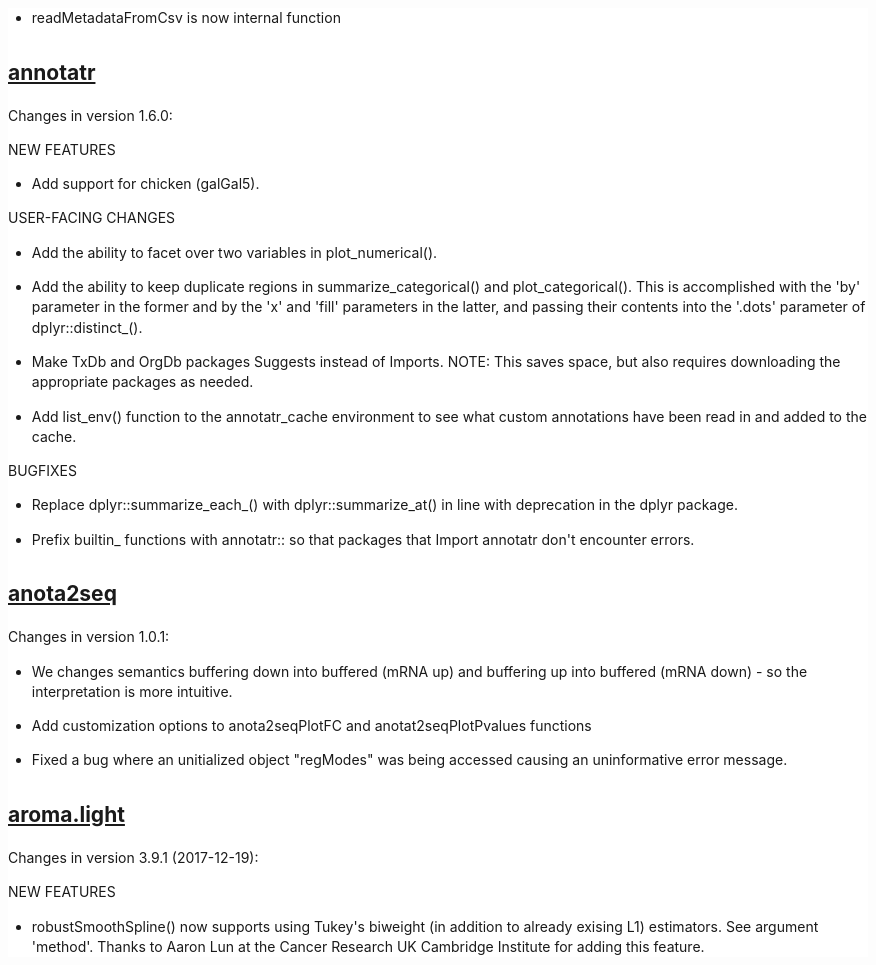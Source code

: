 - readMetadataFromCsv is now internal function

[annotatr](https://bioconductor.org/packages/annotatr)
--------

Changes in version 1.6.0:

NEW FEATURES

- Add support for chicken (galGal5).

USER-FACING CHANGES

- Add the ability to facet over two variables in plot_numerical().

- Add the ability to keep duplicate regions in summarize_categorical()
  and plot_categorical(). This is accomplished with the 'by' parameter
  in the former and by the 'x' and 'fill' parameters in the latter, and
  passing their contents into the '.dots' parameter of
  dplyr::distinct_().

- Make TxDb and OrgDb packages Suggests instead of Imports. NOTE: This
  saves space, but also requires downloading the appropriate packages
  as needed.

- Add list_env() function to the annotatr_cache environment to see what
  custom annotations have been read in and added to the cache.

BUGFIXES

- Replace dplyr::summarize_each_() with dplyr::summarize_at() in line
  with deprecation in the dplyr package.

- Prefix builtin_ functions with annotatr:: so that packages that
  Import annotatr don't encounter errors.

[anota2seq](https://bioconductor.org/packages/anota2seq)
---------

Changes in version 1.0.1:

- We changes semantics buffering down into buffered (mRNA up) and
  buffering up into buffered (mRNA down) - so the interpretation is
  more intuitive.

- Add customization options to anota2seqPlotFC and
  anotat2seqPlotPvalues functions

- Fixed a bug where an unitialized object "regModes" was being accessed
  causing an uninformative error message.

[aroma.light](https://bioconductor.org/packages/aroma.light)
-----------

Changes in version 3.9.1 (2017-12-19):

NEW FEATURES

- robustSmoothSpline() now supports using Tukey's biweight (in addition
  to already exising L1) estimators.  See argument 'method'.  Thanks to
  Aaron Lun at the Cancer Research UK Cambridge Institute for adding
  this feature.

